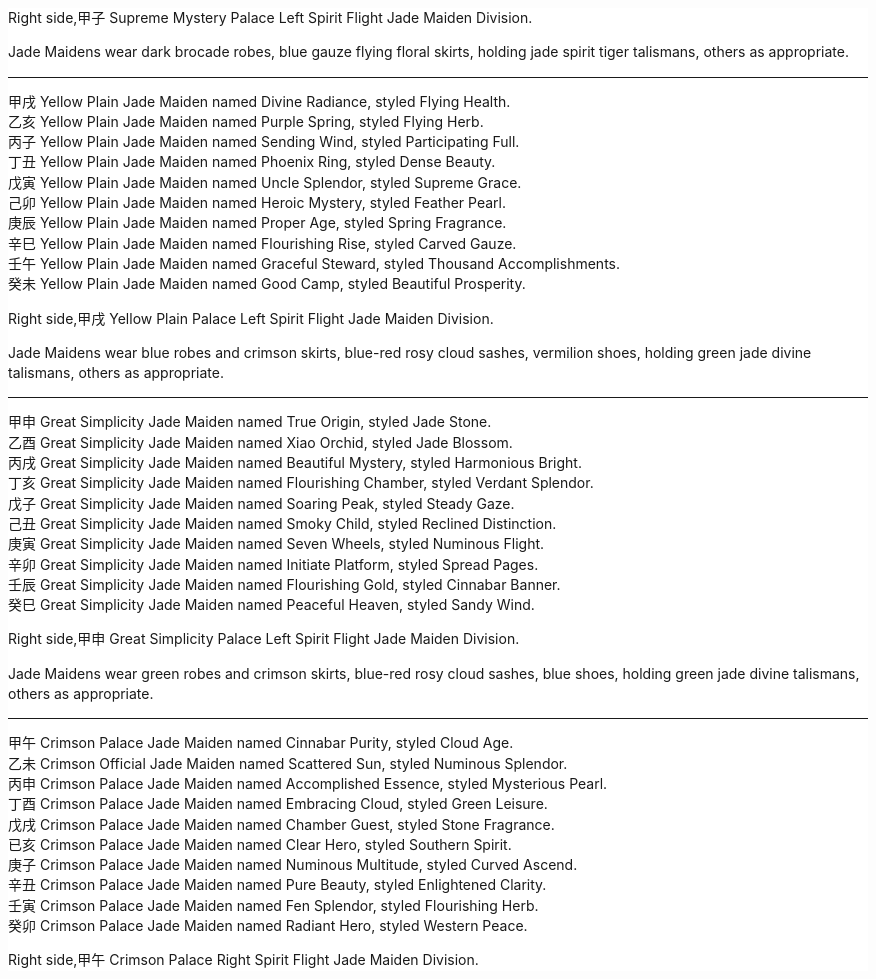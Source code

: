 Right side,甲子 Supreme Mystery Palace Left Spirit Flight Jade Maiden Division.

Jade Maidens wear dark brocade robes, blue gauze flying floral skirts, holding jade spirit tiger talismans, others as appropriate.

---

甲戌 Yellow Plain Jade Maiden named Divine Radiance, styled Flying Health.  
乙亥 Yellow Plain Jade Maiden named Purple Spring, styled Flying Herb.  
丙子 Yellow Plain Jade Maiden named Sending Wind, styled Participating Full.  
丁丑 Yellow Plain Jade Maiden named Phoenix Ring, styled Dense Beauty.  
戊寅 Yellow Plain Jade Maiden named Uncle Splendor, styled Supreme Grace.  
己卯 Yellow Plain Jade Maiden named Heroic Mystery, styled Feather Pearl.  
庚辰 Yellow Plain Jade Maiden named Proper Age, styled Spring Fragrance.  
辛巳 Yellow Plain Jade Maiden named Flourishing Rise, styled Carved Gauze.  
壬午 Yellow Plain Jade Maiden named Graceful Steward, styled Thousand Accomplishments.  
癸未 Yellow Plain Jade Maiden named Good Camp, styled Beautiful Prosperity.

Right side,甲戌 Yellow Plain Palace Left Spirit Flight Jade Maiden Division.

Jade Maidens wear blue robes and crimson skirts, blue-red rosy cloud sashes, vermilion shoes, holding green jade divine talismans, others as appropriate.

---

甲申 Great Simplicity Jade Maiden named True Origin, styled Jade Stone.  
乙酉 Great Simplicity Jade Maiden named Xiao Orchid, styled Jade Blossom.  
丙戌 Great Simplicity Jade Maiden named Beautiful Mystery, styled Harmonious Bright.  
丁亥 Great Simplicity Jade Maiden named Flourishing Chamber, styled Verdant Splendor.  
戊子 Great Simplicity Jade Maiden named Soaring Peak, styled Steady Gaze.  
己丑 Great Simplicity Jade Maiden named Smoky Child, styled Reclined Distinction.  
庚寅 Great Simplicity Jade Maiden named Seven Wheels, styled Numinous Flight.  
辛卯 Great Simplicity Jade Maiden named Initiate Platform, styled Spread Pages.  
壬辰 Great Simplicity Jade Maiden named Flourishing Gold, styled Cinnabar Banner.  
癸巳 Great Simplicity Jade Maiden named Peaceful Heaven, styled Sandy Wind.

Right side,甲申 Great Simplicity Palace Left Spirit Flight Jade Maiden Division.

Jade Maidens wear green robes and crimson skirts, blue-red rosy cloud sashes, blue shoes, holding green jade divine talismans, others as appropriate.

---

甲午 Crimson Palace Jade Maiden named Cinnabar Purity, styled Cloud Age.  
乙未 Crimson Official Jade Maiden named Scattered Sun, styled Numinous Splendor.  
丙申 Crimson Palace Jade Maiden named Accomplished Essence, styled Mysterious Pearl.  
丁酉 Crimson Palace Jade Maiden named Embracing Cloud, styled Green Leisure.  
戊戌 Crimson Palace Jade Maiden named Chamber Guest, styled Stone Fragrance.  
已亥 Crimson Palace Jade Maiden named Clear Hero, styled Southern Spirit.  
庚子 Crimson Palace Jade Maiden named Numinous Multitude, styled Curved Ascend.  
辛丑 Crimson Palace Jade Maiden named Pure Beauty, styled Enlightened Clarity.  
壬寅 Crimson Palace Jade Maiden named Fen Splendor, styled Flourishing Herb.  
癸卯 Crimson Palace Jade Maiden named Radiant Hero, styled Western Peace.

Right side,甲午 Crimson Palace Right Spirit Flight Jade Maiden Division.
